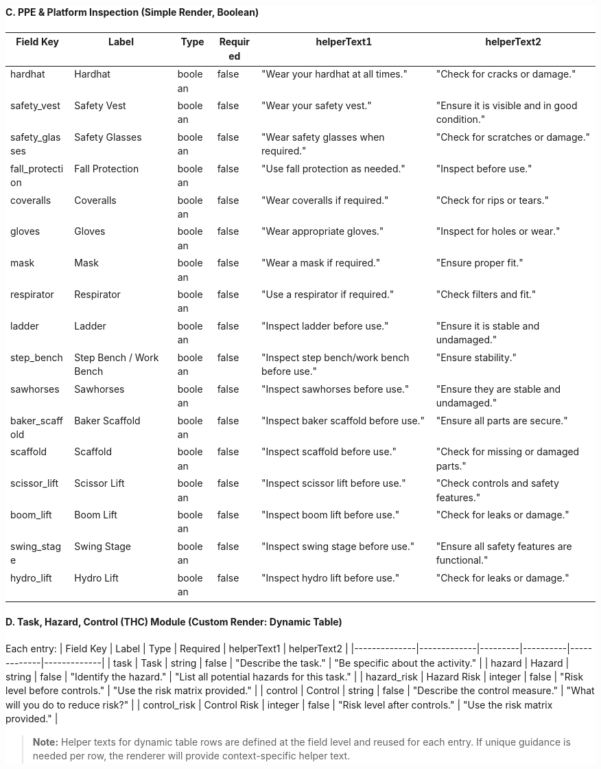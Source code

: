 #### **C. PPE & Platform Inspection** (Simple Render, Boolean)

| Field Key       | Label                   | Type    | Required | helperText1                                 | helperText2                                   |
| --------------- | ----------------------- | ------- | -------- | ------------------------------------------- | --------------------------------------------- |
| hardhat         | Hardhat                 | boolean | false    | "Wear your hardhat at all times."           | "Check for cracks or damage."                 |
| safety_vest     | Safety Vest             | boolean | false    | "Wear your safety vest."                    | "Ensure it is visible and in good condition." |
| safety_glasses  | Safety Glasses          | boolean | false    | "Wear safety glasses when required."        | "Check for scratches or damage."              |
| fall_protection | Fall Protection         | boolean | false    | "Use fall protection as needed."            | "Inspect before use."                         |
| coveralls       | Coveralls               | boolean | false    | "Wear coveralls if required."               | "Check for rips or tears."                    |
| gloves          | Gloves                  | boolean | false    | "Wear appropriate gloves."                  | "Inspect for holes or wear."                  |
| mask            | Mask                    | boolean | false    | "Wear a mask if required."                  | "Ensure proper fit."                          |
| respirator      | Respirator              | boolean | false    | "Use a respirator if required."             | "Check filters and fit."                      |
| ladder          | Ladder                  | boolean | false    | "Inspect ladder before use."                | "Ensure it is stable and undamaged."          |
| step_bench      | Step Bench / Work Bench | boolean | false    | "Inspect step bench/work bench before use." | "Ensure stability."                           |
| sawhorses       | Sawhorses               | boolean | false    | "Inspect sawhorses before use."             | "Ensure they are stable and undamaged."       |
| baker_scaffold  | Baker Scaffold          | boolean | false    | "Inspect baker scaffold before use."        | "Ensure all parts are secure."                |
| scaffold        | Scaffold                | boolean | false    | "Inspect scaffold before use."              | "Check for missing or damaged parts."         |
| scissor_lift    | Scissor Lift            | boolean | false    | "Inspect scissor lift before use."          | "Check controls and safety features."         |
| boom_lift       | Boom Lift               | boolean | false    | "Inspect boom lift before use."             | "Check for leaks or damage."                  |
| swing_stage     | Swing Stage             | boolean | false    | "Inspect swing stage before use."           | "Ensure all safety features are functional."  |
| hydro_lift      | Hydro Lift              | boolean | false    | "Inspect hydro lift before use."            | "Check for leaks or damage."                  |

#### **D. Task, Hazard, Control (THC) Module** (Custom Render: Dynamic Table)

Each entry:
| Field Key | Label | Type | Required | helperText1 | helperText2 |
|--------------|-------------|---------|----------|-------------|-------------|
| task | Task | string | false | "Describe the task." | "Be specific about the activity." |
| hazard | Hazard | string | false | "Identify the hazard." | "List all potential hazards for this task." |
| hazard_risk | Hazard Risk | integer | false | "Risk level before controls." | "Use the risk matrix provided." |
| control | Control | string | false | "Describe the control measure." | "What will you do to reduce risk?" |
| control_risk | Control Risk | integer | false | "Risk level after controls." | "Use the risk matrix provided." |

> **Note:** Helper texts for dynamic table rows are defined at the field level and reused for each entry. If unique guidance is needed per row, the renderer will provide context-specific helper text.
